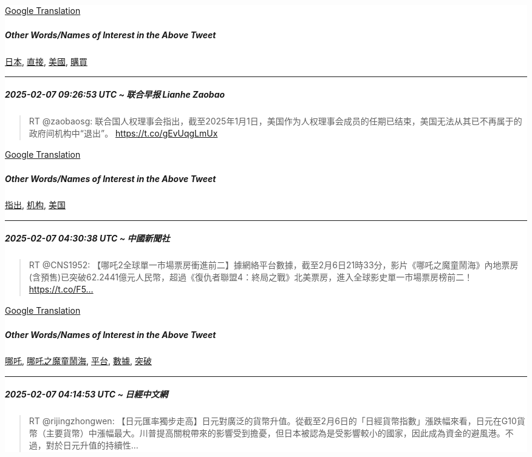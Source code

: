 [Google Translation](https://translate.google.com/?hi=en&tab=TT&sl=zh-CN&tl=en&op=translate&text=RT+%40rijingzhongwen%3A+%E3%80%90%E6%97%A5%E7%BE%8E%E6%9C%83%E8%AB%87%EF%BC%8C%E7%9F%B3%E7%A0%B4%EF%BC%9A%E5%B0%8D%E7%BE%8E%E6%8A%95%E8%B3%871%E8%90%AC%E5%84%84%E7%BE%8E%E5%85%83%E3%80%91%E6%88%AA%E8%87%B32023%E5%B9%B4%EF%BC%8C%E6%97%A5%E6%9C%AC%E5%B0%8D%E7%BE%8E%E7%9B%B4%E6%8E%A5%E6%8A%95%E8%B3%87%E9%A4%98%E9%A1%8D%E7%B4%84%E7%82%BA8000%E5%84%84%E7%BE%8E%E5%85%83%EF%BC%8C%E8%87%AA2019%E5%B9%B4%E4%BB%A5%E4%BE%86%E5%B7%B2%E9%80%A3%E7%BA%8C5%E5%B9%B4%E4%BD%8D%E5%B1%85%E4%B8%96%E7%95%8C%E7%AC%AC%E4%B8%80%E3%80%82%E7%9F%B3%E7%A0%B4%E9%82%84%E5%AE%A3%E4%BD%88%EF%BC%8C%E6%97%A5%E6%9C%AC%E5%B0%87%E8%B3%BC%E8%B2%B7%E7%BE%8E%E5%9C%8BLNG%E3%80%82%E5%B7%9D%E6%99%AE%E5%89%87%E5%BC%B7%E8%AA%BF%EF%BC%9A%E3%80%8C%E7%BE%8E%E5%9C%8B%E5%B0%87%E5%88%A9%E7%94%A8%E5%A8%81%E6%87%BE%E5%8A%9B%E5%92%8C%E8%83%BD%E5%8A%9B%EF%BC%8C100%25%E4%BF%9D%E8%AD%B7%E5%90%8C%E7%9B%9F%E5%9C%8B%E3%80%8D%E2%80%A6%E2%80%A6+ht%E2%80%A6)
##### Other Words/Names of Interest in the Above Tweet
[日本](日本.md), [直接](直接.md), [美國](美國.md), [購買](購買.md)
___
##### 2025-02-07 09:26:53 UTC ~ 联合早报 Lianhe Zaobao
> RT @zaobaosg: 联合国人权理事会指出，截至2025年1月1日，美国作为人权理事会成员的任期已结束，美国无法从其已不再属于的政府间机构中“退出”。 https://t.co/gEvUqgLmUx

[Google Translation](https://translate.google.com/?hi=en&tab=TT&sl=zh-CN&tl=en&op=translate&text=RT+%40zaobaosg%3A+%E8%81%94%E5%90%88%E5%9B%BD%E4%BA%BA%E6%9D%83%E7%90%86%E4%BA%8B%E4%BC%9A%E6%8C%87%E5%87%BA%EF%BC%8C%E6%88%AA%E8%87%B32025%E5%B9%B41%E6%9C%881%E6%97%A5%EF%BC%8C%E7%BE%8E%E5%9B%BD%E4%BD%9C%E4%B8%BA%E4%BA%BA%E6%9D%83%E7%90%86%E4%BA%8B%E4%BC%9A%E6%88%90%E5%91%98%E7%9A%84%E4%BB%BB%E6%9C%9F%E5%B7%B2%E7%BB%93%E6%9D%9F%EF%BC%8C%E7%BE%8E%E5%9B%BD%E6%97%A0%E6%B3%95%E4%BB%8E%E5%85%B6%E5%B7%B2%E4%B8%8D%E5%86%8D%E5%B1%9E%E4%BA%8E%E7%9A%84%E6%94%BF%E5%BA%9C%E9%97%B4%E6%9C%BA%E6%9E%84%E4%B8%AD%E2%80%9C%E9%80%80%E5%87%BA%E2%80%9D%E3%80%82+https%3A%2F%2Ft.co%2FgEvUqgLmUx)
##### Other Words/Names of Interest in the Above Tweet
[指出](指出.md), [机构](机构.md), [美国](美国.md)
___
##### 2025-02-07 04:30:38 UTC ~ 中國新聞社
> RT @CNS1952: 【哪吒2全球單一市場票房衝進前二】據網絡平台數據，截至2月6日21時33分，影片《哪吒之魔童鬧海》內地票房(含預售)已突破62.2441億元人民幣，超過《復仇者聯盟4：終局之戰》北美票房，進入全球影史單一市場票房榜前二！ https://t.co/F5…

[Google Translation](https://translate.google.com/?hi=en&tab=TT&sl=zh-CN&tl=en&op=translate&text=RT+%40CNS1952%3A+%E3%80%90%E5%93%AA%E5%90%922%E5%85%A8%E7%90%83%E5%96%AE%E4%B8%80%E5%B8%82%E5%A0%B4%E7%A5%A8%E6%88%BF%E8%A1%9D%E9%80%B2%E5%89%8D%E4%BA%8C%E3%80%91%E6%93%9A%E7%B6%B2%E7%B5%A1%E5%B9%B3%E5%8F%B0%E6%95%B8%E6%93%9A%EF%BC%8C%E6%88%AA%E8%87%B32%E6%9C%886%E6%97%A521%E6%99%8233%E5%88%86%EF%BC%8C%E5%BD%B1%E7%89%87%E3%80%8A%E5%93%AA%E5%90%92%E4%B9%8B%E9%AD%94%E7%AB%A5%E9%AC%A7%E6%B5%B7%E3%80%8B%E5%85%A7%E5%9C%B0%E7%A5%A8%E6%88%BF%28%E5%90%AB%E9%A0%90%E5%94%AE%29%E5%B7%B2%E7%AA%81%E7%A0%B462.2441%E5%84%84%E5%85%83%E4%BA%BA%E6%B0%91%E5%B9%A3%EF%BC%8C%E8%B6%85%E9%81%8E%E3%80%8A%E5%BE%A9%E4%BB%87%E8%80%85%E8%81%AF%E7%9B%9F4%EF%BC%9A%E7%B5%82%E5%B1%80%E4%B9%8B%E6%88%B0%E3%80%8B%E5%8C%97%E7%BE%8E%E7%A5%A8%E6%88%BF%EF%BC%8C%E9%80%B2%E5%85%A5%E5%85%A8%E7%90%83%E5%BD%B1%E5%8F%B2%E5%96%AE%E4%B8%80%E5%B8%82%E5%A0%B4%E7%A5%A8%E6%88%BF%E6%A6%9C%E5%89%8D%E4%BA%8C%EF%BC%81+https%3A%2F%2Ft.co%2FF5%E2%80%A6)
##### Other Words/Names of Interest in the Above Tweet
[哪吒](哪吒.md), [哪吒之魔童鬧海](哪吒之魔童鬧海.md), [平台](平台.md), [數據](數據.md), [突破](突破.md)
___
##### 2025-02-07 04:14:53 UTC ~ 日經中文網
> RT @rijingzhongwen: 【日元匯率獨步走高】日元對廣泛的貨幣升值。從截至2月6日的「日經貨幣指數」漲跌幅來看，日元在G10貨幣（主要貨幣）中漲幅最大。川普提高關稅帶來的影響受到擔憂，但日本被認為是受影響較小的國家，因此成為資金的避風港。不過，對於日元升值的持續性…
